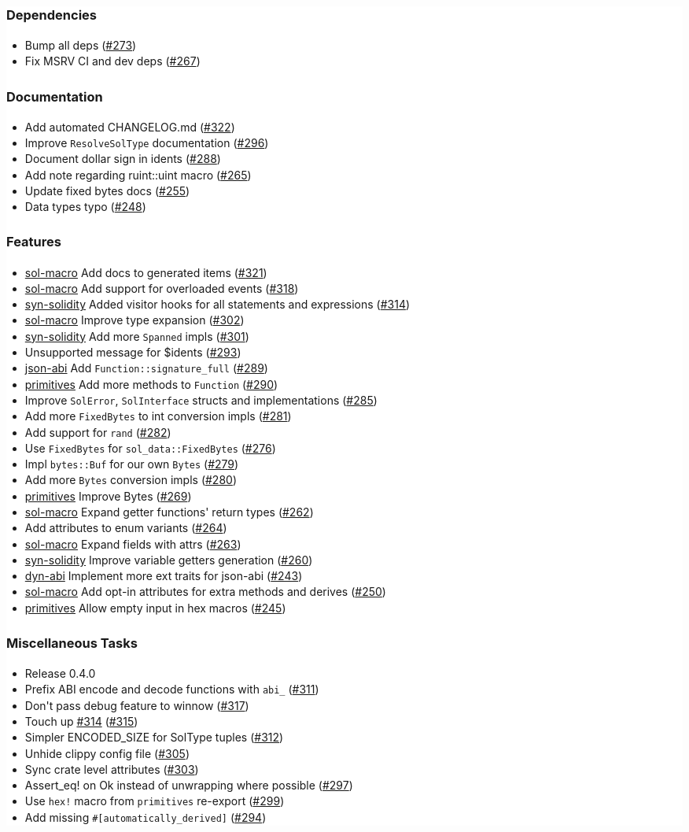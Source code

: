### Dependencies

- Bump all deps ([#273](https://github.com/alloy-rs/core/issues/273))
- Fix MSRV CI and dev deps ([#267](https://github.com/alloy-rs/core/issues/267))

### Documentation

- Add automated CHANGELOG.md ([#322](https://github.com/alloy-rs/core/issues/322))
- Improve `ResolveSolType` documentation ([#296](https://github.com/alloy-rs/core/issues/296))
- Document dollar sign in idents ([#288](https://github.com/alloy-rs/core/issues/288))
- Add note regarding ruint::uint macro ([#265](https://github.com/alloy-rs/core/issues/265))
- Update fixed bytes docs ([#255](https://github.com/alloy-rs/core/issues/255))
- Data types typo ([#248](https://github.com/alloy-rs/core/issues/248))

### Features

- [sol-macro] Add docs to generated items ([#321](https://github.com/alloy-rs/core/issues/321))
- [sol-macro] Add support for overloaded events ([#318](https://github.com/alloy-rs/core/issues/318))
- [syn-solidity] Added visitor hooks for all statements and expressions ([#314](https://github.com/alloy-rs/core/issues/314))
- [sol-macro] Improve type expansion ([#302](https://github.com/alloy-rs/core/issues/302))
- [syn-solidity] Add more `Spanned` impls ([#301](https://github.com/alloy-rs/core/issues/301))
- Unsupported message for $idents ([#293](https://github.com/alloy-rs/core/issues/293))
- [json-abi] Add `Function::signature_full` ([#289](https://github.com/alloy-rs/core/issues/289))
- [primitives] Add more methods to `Function` ([#290](https://github.com/alloy-rs/core/issues/290))
- Improve `SolError`, `SolInterface` structs and implementations ([#285](https://github.com/alloy-rs/core/issues/285))
- Add more `FixedBytes` to int conversion impls ([#281](https://github.com/alloy-rs/core/issues/281))
- Add support for `rand` ([#282](https://github.com/alloy-rs/core/issues/282))
- Use `FixedBytes` for `sol_data::FixedBytes` ([#276](https://github.com/alloy-rs/core/issues/276))
- Impl `bytes::Buf` for our own `Bytes` ([#279](https://github.com/alloy-rs/core/issues/279))
- Add more `Bytes` conversion impls ([#280](https://github.com/alloy-rs/core/issues/280))
- [primitives] Improve Bytes ([#269](https://github.com/alloy-rs/core/issues/269))
- [sol-macro] Expand getter functions' return types ([#262](https://github.com/alloy-rs/core/issues/262))
- Add attributes to enum variants ([#264](https://github.com/alloy-rs/core/issues/264))
- [sol-macro] Expand fields with attrs ([#263](https://github.com/alloy-rs/core/issues/263))
- [syn-solidity] Improve variable getters generation ([#260](https://github.com/alloy-rs/core/issues/260))
- [dyn-abi] Implement more ext traits for json-abi ([#243](https://github.com/alloy-rs/core/issues/243))
- [sol-macro] Add opt-in attributes for extra methods and derives ([#250](https://github.com/alloy-rs/core/issues/250))
- [primitives] Allow empty input in hex macros ([#245](https://github.com/alloy-rs/core/issues/245))

### Miscellaneous Tasks

- Release 0.4.0
- Prefix ABI encode and decode functions with `abi_` ([#311](https://github.com/alloy-rs/core/issues/311))
- Don't pass debug feature to winnow ([#317](https://github.com/alloy-rs/core/issues/317))
- Touch up [#314](https://github.com/alloy-rs/core/issues/314) ([#315](https://github.com/alloy-rs/core/issues/315))
- Simpler ENCODED_SIZE for SolType tuples ([#312](https://github.com/alloy-rs/core/issues/312))
- Unhide clippy config file ([#305](https://github.com/alloy-rs/core/issues/305))
- Sync crate level attributes ([#303](https://github.com/alloy-rs/core/issues/303))
- Assert_eq! on Ok instead of unwrapping where possible ([#297](https://github.com/alloy-rs/core/issues/297))
- Use `hex!` macro from `primitives` re-export ([#299](https://github.com/alloy-rs/core/issues/299))
- Add missing `#[automatically_derived]` ([#294](https://github.com/alloy-rs/core/issues/294))

[`dyn-abi`]: https://crates.io/crates/alloy-dyn-abi
[dyn-abi]: https://crates.io/crates/alloy-dyn-abi
[`json-abi`]: https://crates.io/crates/alloy-json-abi
[json-abi]: https://crates.io/crates/alloy-json-abi
[`primitives`]: https://crates.io/crates/alloy-primitives
[primitives]: https://crates.io/crates/alloy-primitives
[`sol-macro`]: https://crates.io/crates/alloy-sol-macro
[sol-macro]: https://crates.io/crates/alloy-sol-macro
[`sol-type-parser`]: https://crates.io/crates/alloy-sol-type-parser
[sol-type-parser]: https://crates.io/crates/alloy-sol-type-parser
[`sol-types`]: https://crates.io/crates/alloy-sol-types
[sol-types]: https://crates.io/crates/alloy-sol-types
[`syn-solidity`]: https://crates.io/crates/syn-solidity
[syn-solidity]: https://crates.io/crates/syn-solidity